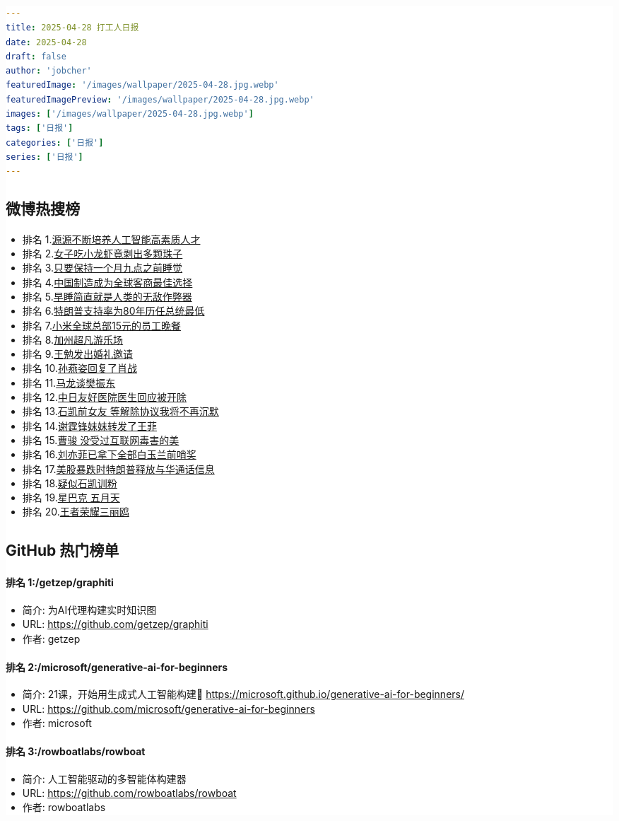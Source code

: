 ```yaml
---
title: 2025-04-28 打工人日报
date: 2025-04-28
draft: false
author: 'jobcher'
featuredImage: '/images/wallpaper/2025-04-28.jpg.webp'
featuredImagePreview: '/images/wallpaper/2025-04-28.jpg.webp'
images: ['/images/wallpaper/2025-04-28.jpg.webp']
tags: ['日报']
categories: ['日报']
series: ['日报']
---
```


## 微博热搜榜

- 排名 1.[源源不断培养人工智能高素质人才](https://s.weibo.com/weibo?q=源源不断培养人工智能高素质人才)
- 排名 2.[女子吃小龙虾竟剥出多颗珠子](https://s.weibo.com/weibo?q=女子吃小龙虾竟剥出多颗珠子)
- 排名 3.[只要保持一个月九点之前睡觉](https://s.weibo.com/weibo?q=只要保持一个月九点之前睡觉)
- 排名 4.[中国制造成为全球客商最佳选择](https://s.weibo.com/weibo?q=中国制造成为全球客商最佳选择)
- 排名 5.[早睡简直就是人类的无敌作弊器](https://s.weibo.com/weibo?q=早睡简直就是人类的无敌作弊器)
- 排名 6.[特朗普支持率为80年历任总统最低](https://s.weibo.com/weibo?q=特朗普支持率为80年历任总统最低)
- 排名 7.[小米全球总部15元的员工晚餐](https://s.weibo.com/weibo?q=小米全球总部15元的员工晚餐)
- 排名 8.[加州超凡游乐场](https://s.weibo.com/weibo?q=加州超凡游乐场)
- 排名 9.[王勉发出婚礼邀请](https://s.weibo.com/weibo?q=王勉发出婚礼邀请)
- 排名 10.[孙燕姿回复了肖战](https://s.weibo.com/weibo?q=孙燕姿回复了肖战)
- 排名 11.[马龙谈樊振东](https://s.weibo.com/weibo?q=马龙谈樊振东)
- 排名 12.[中日友好医院医生回应被开除](https://s.weibo.com/weibo?q=中日友好医院医生回应被开除)
- 排名 13.[石凯前女友 等解除协议我将不再沉默](https://s.weibo.com/weibo?q=石凯前女友等解除协议我将不再沉默)
- 排名 14.[谢霆锋妹妹转发了王菲](https://s.weibo.com/weibo?q=谢霆锋妹妹转发了王菲)
- 排名 15.[曹骏 没受过互联网毒害的美](https://s.weibo.com/weibo?q=曹骏没受过互联网毒害的美)
- 排名 16.[刘亦菲已拿下全部白玉兰前哨奖](https://s.weibo.com/weibo?q=刘亦菲已拿下全部白玉兰前哨奖)
- 排名 17.[美股暴跌时特朗普释放与华通话信息](https://s.weibo.com/weibo?q=美股暴跌时特朗普释放与华通话信息)
- 排名 18.[疑似石凯训粉](https://s.weibo.com/weibo?q=疑似石凯训粉)
- 排名 19.[星巴克 五月天](https://s.weibo.com/weibo?q=星巴克五月天)
- 排名 20.[王者荣耀三丽鸥](https://s.weibo.com/weibo?q=王者荣耀三丽鸥)
## GitHub 热门榜单

#### 排名 1:/getzep/graphiti
- 简介: 为AI代理构建实时知识图
- URL: https://github.com/getzep/graphiti
- 作者: getzep 

#### 排名 2:/microsoft/generative-ai-for-beginners
- 简介: 21课，开始用生成式人工智能构建🔗 https://microsoft.github.io/generative-ai-for-beginners/
- URL: https://github.com/microsoft/generative-ai-for-beginners
- 作者: microsoft 

#### 排名 3:/rowboatlabs/rowboat
- 简介: 人工智能驱动的多智能体构建器
- URL: https://github.com/rowboatlabs/rowboat
- 作者: rowboatlabs 
